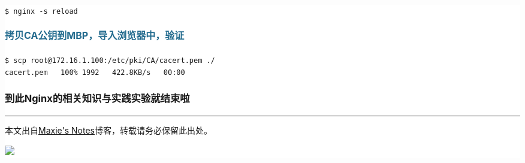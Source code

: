 ```
$ nginx -s reload
```

#### <font size=3 color="#236B8E"> 拷贝CA公钥到MBP，导入浏览器中，验证 </font>


```
$ scp root@172.16.1.100:/etc/pki/CA/cacert.pem ./
cacert.pem   100% 1992   422.8KB/s   00:00
```



### 到此Nginx的相关知识与实践实验就结束啦


-------

<iframe frameborder="no" border="0" marginwidth="0" marginheight="0" width=330 height=86 src="//music.163.com/outchain/player?type=2&id=21968164&auto=1&height=66"></iframe>
				

本文出自[Maxie's Notes](http://maxiecloud.com)博客，转载请务必保留此出处。

![](https://ww1.sinaimg.cn/large/006tNbRwly1fdzc80odsuj30gn0ilq5m.jpg)

